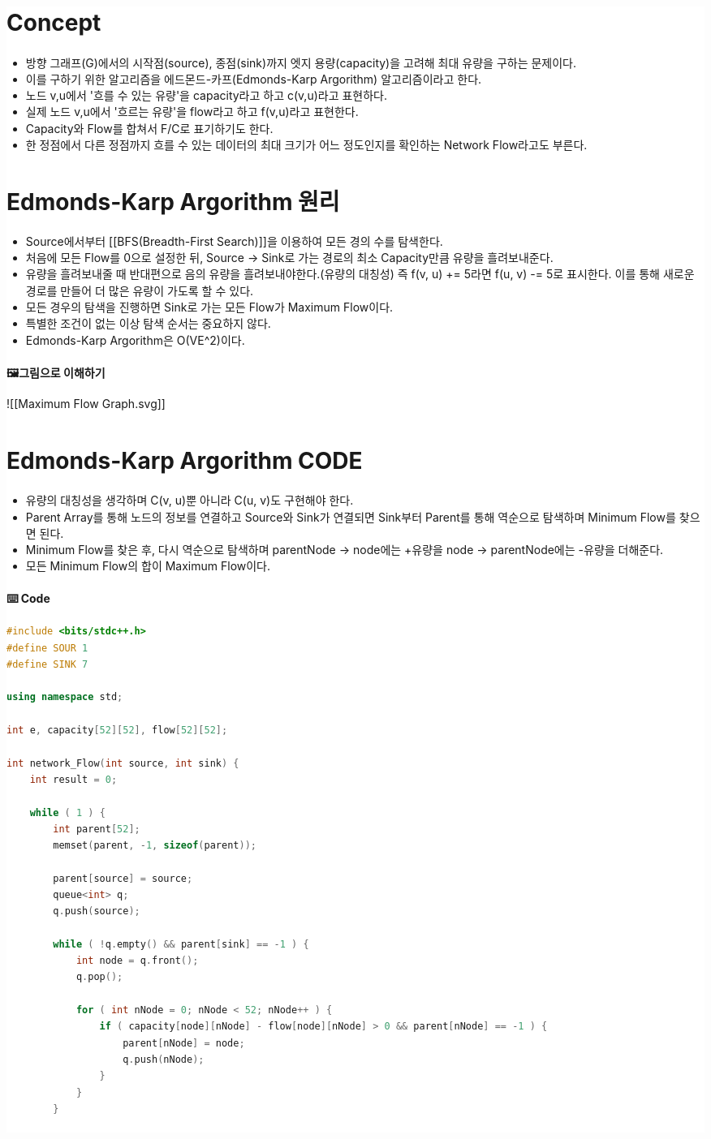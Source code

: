 # Concept
- 방향 그래프(G)에서의 시작점(source), 종점(sink)까지 엣지 용량(capacity)을 고려해 최대 유량을  구하는 문제이다.
- 이를 구하기 위한 알고리즘을 에드몬드-카프(Edmonds-Karp Argorithm) 알고리즘이라고 한다.
- 노드 v,u에서 '흐를 수 있는 유량'을 capacity라고 하고 c(v,u)라고 표현하다.
- 실제 노드 v,u에서 '흐르는 유량'을 flow라고 하고 f(v,u)라고 표현한다.
- Capacity와 Flow를 합쳐서 F/C로 표기하기도 한다.
- 한 정점에서 다른 정점까지 흐를 수 있는 데이터의 최대 크기가 어느 정도인지를 확인하는 Network Flow라고도 부른다.

# Edmonds-Karp Argorithm 원리
- Source에서부터 [[BFS(Breadth-First Search)]]을 이용하여 모든 경의 수를 탐색한다.
- 처음에 모든 Flow를 0으로 설정한 뒤, Source -> Sink로 가는 경로의 최소 Capacity만큼 유량을 흘려보내준다.
- 유량을 흘려보내줄 때 반대편으로 음의 유량을 흘려보내야한다.(유량의 대칭성) 즉 f(v, u) += 5라면 f(u, v) -= 5로 표시한다. 이를 통해 새로운 경로를 만들어 더 많은 유량이 가도록 할 수 있다.
- 모든 경우의 탐색을 진행하면 Sink로 가는 모든 Flow가 Maximum Flow이다.
- 특별한 조건이 없는 이상 탐색 순서는 중요하지 않다.
- Edmonds-Karp Argorithm은 O(VE^2)이다.
#### 🖼️그림으로 이해하기
![[Maximum Flow Graph.svg]]

# Edmonds-Karp Argorithm CODE
- 유량의 대칭성을 생각하며 C(v, u)뿐 아니라 C(u, v)도 구현해야 한다.
- Parent Array를 통해 노드의 정보를 연결하고 Source와 Sink가 연결되면 Sink부터 Parent를 통해 역순으로 탐색하며 Minimum Flow를 찾으면 된다.
- Minimum Flow를 찾은 후, 다시 역순으로 탐색하며 parentNode -> node에는 +유량을 node -> parentNode에는 -유량을 더해준다.
- 모든 Minimum Flow의 합이 Maximum Flow이다.
#### ⌨️ Code
```cpp
#include <bits/stdc++.h>
#define SOUR 1
#define SINK 7

using namespace std;

int e, capacity[52][52], flow[52][52];

int network_Flow(int source, int sink) {
    int result = 0;
    
    while ( 1 ) {
        int parent[52];
        memset(parent, -1, sizeof(parent));
        
        parent[source] = source;
        queue<int> q;
        q.push(source);
        
        while ( !q.empty() && parent[sink] == -1 ) {
            int node = q.front();
            q.pop();
            
            for ( int nNode = 0; nNode < 52; nNode++ ) {
                if ( capacity[node][nNode] - flow[node][nNode] > 0 && parent[nNode] == -1 ) {
                    parent[nNode] = node;
                    q.push(nNode);
                } 
            }
        }
        
```